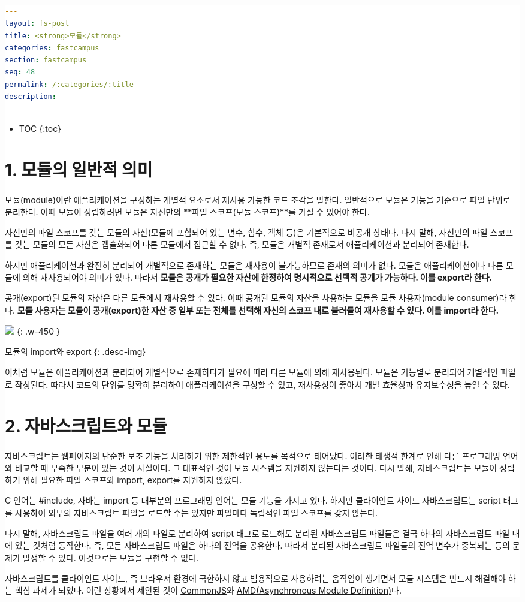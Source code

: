 ```yaml
---
layout: fs-post
title: <strong>모듈</strong>
categories: fastcampus
section: fastcampus
seq: 48
permalink: /:categories/:title
description:
---
```


* TOC
{:toc}

# 1. 모듈의 일반적 의미

모듈(module)이란 애플리케이션을 구성하는 개별적 요소로서 재사용 가능한 코드 조각을 말한다. 일반적으로 모듈은 기능을 기준으로 파일 단위로 분리한다. 이때 모듈이 성립하려면 모듈은 자신만의 **파일 스코프(모듈 스코프)**를 가질 수 있어야 한다.

자신만의 파일 스코프를 갖는 모듈의 자산(모듈에 포함되어 있는 변수, 함수, 객체 등)은 기본적으로 비공개 상태다. 다시 말해, 자신만의 파일 스코프를 갖는 모듈의 모든 자산은 캡슐화되어 다른 모듈에서 접근할 수 없다. 즉, 모듈은 개별적 존재로서 애플리케이션과 분리되어 존재한다.

하지만 애플리케이션과 완전히 분리되어 개별적으로 존재하는 모듈은 재사용이 불가능하므로 존재의 의미가 없다. 모듈은 애플리케이션이나 다른 모듈에 의해 재사용되어야 의미가 있다. 따라서 **모듈은 공개가 필요한 자산에 한정하여 명시적으로 선택적 공개가 가능하다. 이를 export라 한다.**

공개(export)된 모듈의 자산은 다른 모듈에서 재사용할 수 있다. 이때 공개된 모듈의 자산을 사용하는 모듈을 모듈 사용자(module consumer)라 한다. **모듈 사용자는 모듈이 공개(export)한 자산 중 일부 또는 전체를 선택해 자신의 스코프 내로 불러들여 재사용할 수 있다. 이를 import라 한다.**

![](/assets/fs-images/48-1.png)
{: .w-450 }

모듈의 import와 export
{: .desc-img}

이처럼 모듈은 애플리케이션과 분리되어 개별적으로 존재하다가 필요에 따라 다른 모듈에 의해 재사용된다. 모듈은 기능별로 분리되어 개별적인 파일로 작성된다. 따라서 코드의 단위를 명확히 분리하여 애플리케이션을 구성할 수 있고, 재사용성이 좋아서 개발 효율성과 유지보수성을 높일 수 있다.

# 2. 자바스크립트와 모듈

자바스크립트는 웹페이지의 단순한 보조 기능을 처리하기 위한 제한적인 용도를 목적으로 태어났다. 이러한 태생적 한계로 인해 다른 프로그래밍 언어와 비교할 때 부족한 부분이 있는 것이 사실이다. 그 대표적인 것이 모듈 시스템을 지원하지 않는다는 것이다. 다시 말해, 자바스크립트는 모듈이 성립하기 위해 필요한 파일 스코프와 import, export를 지원하지 않았다.

C 언어는 #include, 자바는 import 등 대부분의 프로그래밍 언어는 모듈 기능을 가지고 있다. 하지만 클라이언트 사이드 자바스크립트는 script 태그를 사용하여 외부의 자바스크립트 파일을 로드할 수는 있지만 파일마다 독립적인 파일 스코프를 갖지 않는다.

다시 말해, 자바스크립트 파일을 여러 개의 파일로 분리하여 script 태그로 로드해도 분리된 자바스크립트 파일들은 결국 하나의 자바스크립트 파일 내에 있는 것처럼 동작한다. 즉, 모든 자바스크립트 파일은 하나의 전역을 공유한다. 따라서 분리된 자바스크립트 파일들의 전역 변수가 중복되는 등의 문제가 발생할 수 있다. 이것으로는 모듈을 구현할 수 없다.

자바스크립트를 클라이언트 사이드, 즉 브라우저 환경에 국한하지 않고 범용적으로 사용하려는 움직임이 생기면서 모듈 시스템은 반드시 해결해야 하는 핵심 과제가 되었다. 이런 상황에서 제안된 것이 [CommonJS](http://www.commonjs.org)와 [AMD(Asynchronous Module Definition)](https://github.com/amdjs/amdjs-api/wiki/AMD)다.
